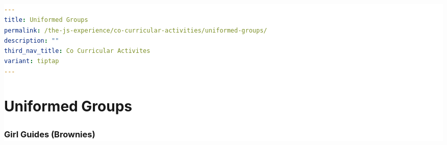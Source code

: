 ```yaml
---
title: Uniformed Groups
permalink: /the-js-experience/co-curricular-activities/uniformed-groups/
description: ""
third_nav_title: Co Curricular Activites
variant: tiptap
---
```

<h1><strong>Uniformed Groups</strong></h1>
<h3>Girl Guides (Brownies)</h3>
<p></p>
<div class="isomer-image-wrapper">